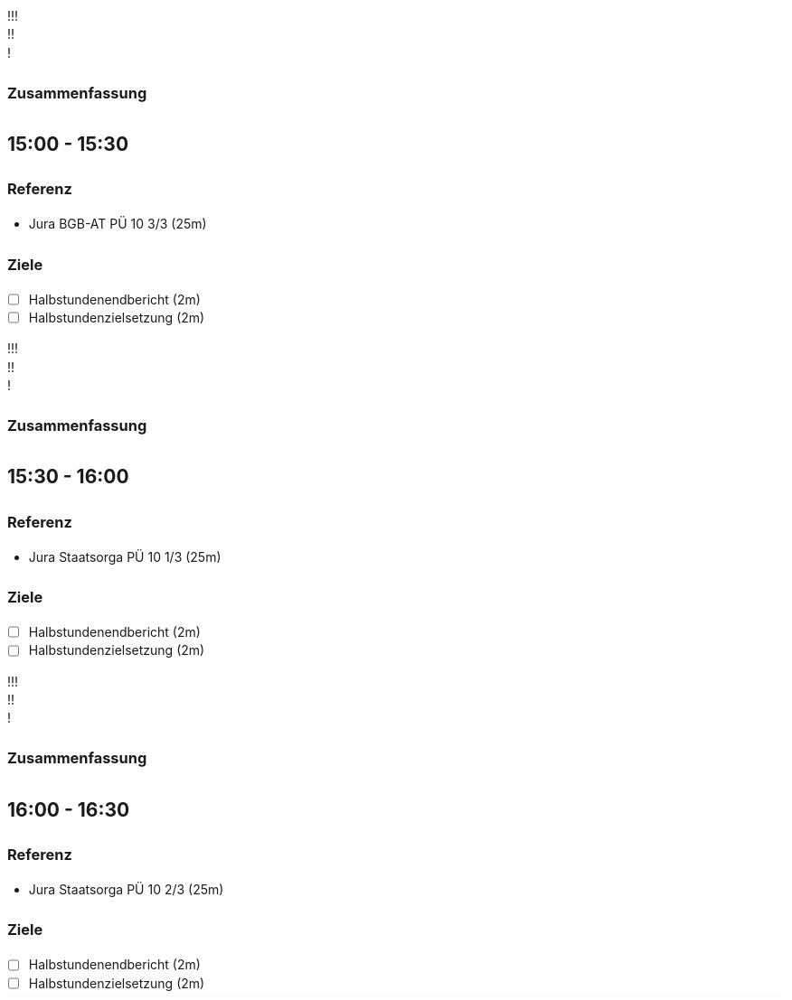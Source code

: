 !!!  
!!  
!

### Zusammenfassung

## 15:00 - 15:30

### Referenz

- Jura BGB-AT PÜ 10 3/3 (25m)

### Ziele

- [ ] Halbstundenendbericht (2m)
- [ ] Halbstundenzielsetzung (2m)

!!!  
!!  
!

### Zusammenfassung

## 15:30 - 16:00

### Referenz

- Jura Staatsorga PÜ 10 1/3 (25m)

### Ziele

- [ ] Halbstundenendbericht (2m)
- [ ] Halbstundenzielsetzung (2m)

!!!  
!!  
!

### Zusammenfassung

## 16:00 - 16:30

### Referenz

- Jura Staatsorga PÜ 10 2/3 (25m)

### Ziele

- [ ] Halbstundenendbericht (2m)
- [ ] Halbstundenzielsetzung (2m)
